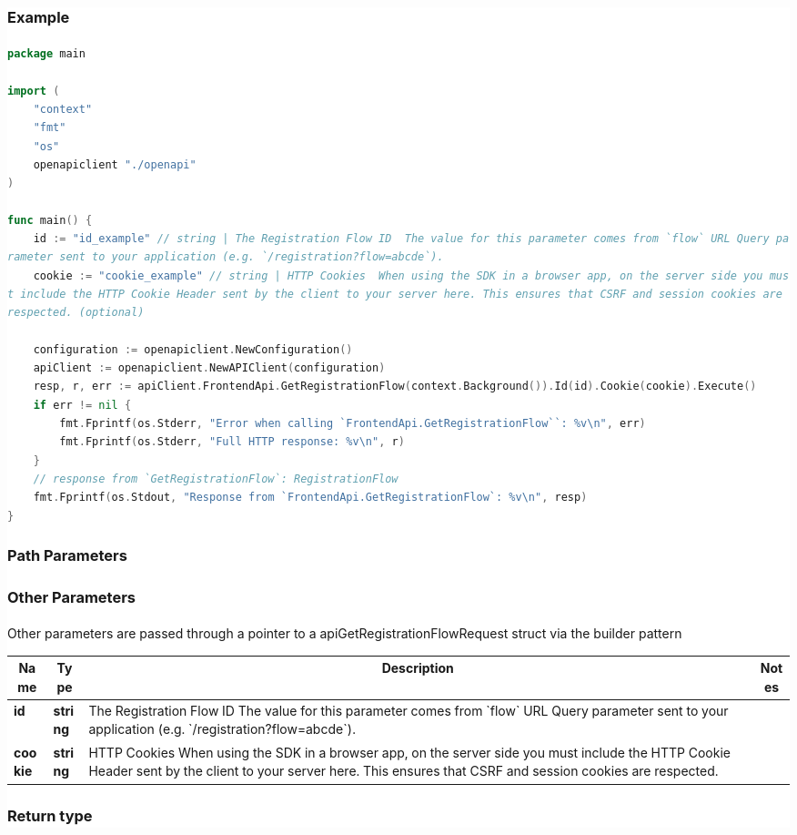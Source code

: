 

### Example

```go
package main

import (
    "context"
    "fmt"
    "os"
    openapiclient "./openapi"
)

func main() {
    id := "id_example" // string | The Registration Flow ID  The value for this parameter comes from `flow` URL Query parameter sent to your application (e.g. `/registration?flow=abcde`).
    cookie := "cookie_example" // string | HTTP Cookies  When using the SDK in a browser app, on the server side you must include the HTTP Cookie Header sent by the client to your server here. This ensures that CSRF and session cookies are respected. (optional)

    configuration := openapiclient.NewConfiguration()
    apiClient := openapiclient.NewAPIClient(configuration)
    resp, r, err := apiClient.FrontendApi.GetRegistrationFlow(context.Background()).Id(id).Cookie(cookie).Execute()
    if err != nil {
        fmt.Fprintf(os.Stderr, "Error when calling `FrontendApi.GetRegistrationFlow``: %v\n", err)
        fmt.Fprintf(os.Stderr, "Full HTTP response: %v\n", r)
    }
    // response from `GetRegistrationFlow`: RegistrationFlow
    fmt.Fprintf(os.Stdout, "Response from `FrontendApi.GetRegistrationFlow`: %v\n", resp)
}
```

### Path Parameters



### Other Parameters

Other parameters are passed through a pointer to a apiGetRegistrationFlowRequest struct via the builder pattern


Name | Type | Description  | Notes
------------- | ------------- | ------------- | -------------
 **id** | **string** | The Registration Flow ID  The value for this parameter comes from &#x60;flow&#x60; URL Query parameter sent to your application (e.g. &#x60;/registration?flow&#x3D;abcde&#x60;). | 
 **cookie** | **string** | HTTP Cookies  When using the SDK in a browser app, on the server side you must include the HTTP Cookie Header sent by the client to your server here. This ensures that CSRF and session cookies are respected. | 

### Return type
